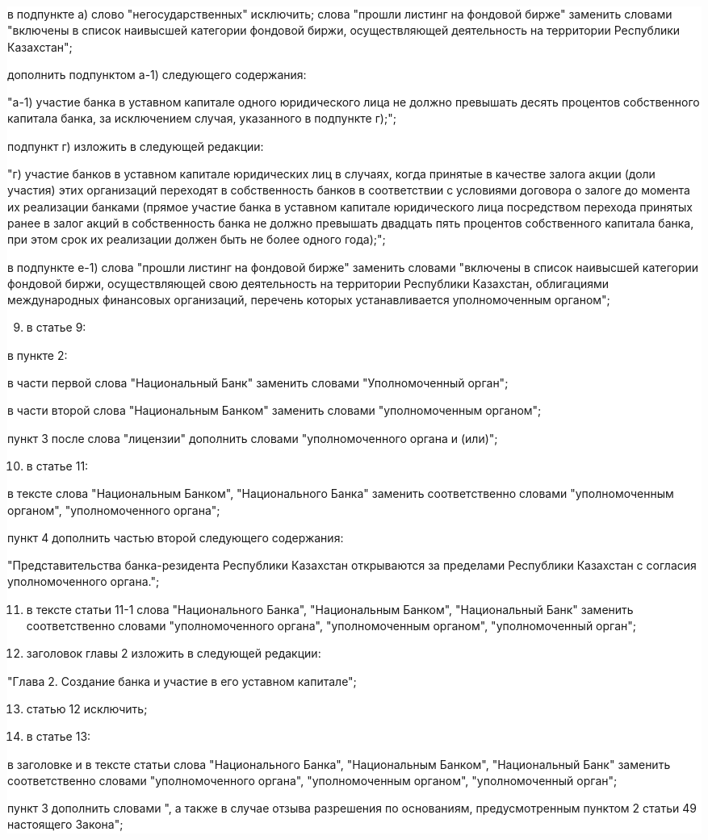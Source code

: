 в подпункте а) слово "негосударственных" исключить; слова "прошли листинг на фондовой бирже" заменить словами "включены в список наивысшей категории фондовой биржи, осуществляющей деятельность на территории Республики Казахстан";

дополнить подпунктом а-1) следующего содержания:

"а-1) участие банка в уставном капитале одного юридического лица не должно превышать десять процентов собственного капитала банка, за исключением случая, указанного в подпункте г);";

подпункт г) изложить в следующей редакции:

"г) участие банков в уставном капитале юридических лиц в случаях, когда принятые в качестве залога акции (доли участия) этих организаций переходят в собственность банков в соответствии с условиями договора о залоге до момента их реализации банками (прямое участие банка в уставном капитале юридического лица посредством перехода принятых ранее в залог акций в собственность банка не должно превышать двадцать пять процентов собственного капитала банка, при этом срок их реализации должен быть не более одного года);";

в подпункте е-1) слова "прошли листинг на фондовой бирже" заменить словами "включены в список наивысшей категории фондовой биржи, осуществляющей свою деятельность на территории Республики Казахстан, облигациями международных финансовых организаций, перечень которых устанавливается уполномоченным органом";

9) в статье 9:

в пункте 2:

в части первой слова "Национальный Банк" заменить словами "Уполномоченный орган";

в части второй слова "Национальным Банком" заменить словами "уполномоченным органом";

пункт 3 после слова "лицензии" дополнить словами "уполномоченного органа и (или)";

10) в статье 11:

в тексте слова "Национальным Банком", "Национального Банка" заменить соответственно словами "уполномоченным органом", "уполномоченного органа";

пункт 4 дополнить частью второй следующего содержания:

"Представительства банка-резидента Республики Казахстан открываются за пределами Республики Казахстан с согласия уполномоченного органа.";

11) в тексте статьи 11-1 слова "Национального Банка", "Национальным Банком", "Национальный Банк" заменить соответственно словами "уполномоченного органа", "уполномоченным органом", "уполномоченный орган";

12) заголовок главы 2 изложить в следующей редакции:

"Глава 2. Создание банка и участие в его уставном капитале";

13) статью 12 исключить;

14) в статье 13:

в заголовке и в тексте статьи слова "Национального Банка", "Национальным Банком", "Национальный Банк" заменить соответственно словами "уполномоченного органа", "уполномоченным органом", "уполномоченный орган";

пункт 3 дополнить словами ", а также в случае отзыва разрешения по основаниям, предусмотренным пунктом 2 статьи 49 настоящего Закона";
